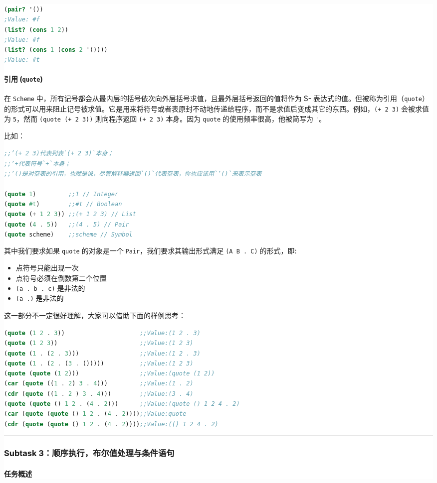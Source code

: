 ```scheme
(pair? '())
;Value: #f
(list? (cons 1 2))            
;Value: #f
(list? (cons 1 (cons 2 '()))) 
;Value: #t
```

#### 引用 (`quote`)

在 `Scheme` 中，所有记号都会从最内层的括号依次向外层括号求值，且最外层括号返回的值将作为 S- 表达式的值。但被称为引用（`quote`）的形式可以用来阻止记号被求值。它是用来将符号或者表原封不动地传递给程序，而不是求值后变成其它的东西。例如，``(+ 2 3)`` 会被求值为 `5`，然而 `(quote (+ 2 3))` 则向程序返回 `(+ 2 3)` 本身。因为 `quote` 的使用频率很高，他被简写为 `'`。

比如：

```scheme
;;’(+ 2 3)代表列表`(+ 2 3)`本身；
;;’+代表符号`+`本身；
;;’()是对空表的引用，也就是说，尽管解释器返回`()`代表空表，你也应该用`’()`来表示空表

(quote 1)         ;;1 // Integer 
(quote #t)        ;;#t // Boolean 
(quote (+ 1 2 3)) ;;(+ 1 2 3) // List
(quote (4 . 5))   ;;(4 . 5) // Pair
(quote scheme)    ;;scheme // Symbol 
```

其中我们要求如果 `quote` 的对象是一个 `Pair`，我们要求其输出形式满足 `(A B . C)` 的形式，即:
- 点符号只能出现一次
- 点符号必须在倒数第二个位置
- `(a . b . c)` 是非法的
- `(a .)` 是非法的

这一部分不一定很好理解，大家可以借助下面的样例思考：

```scheme
(quote (1 2 . 3))                     ;;Value:(1 2 . 3)
(quote (1 2 3))                       ;;Value:(1 2 3)
(quote (1 . (2 . 3)))                 ;;Value:(1 2 . 3)
(quote (1 . (2 . (3 . ()))))          ;;Value:(1 2 3)
(quote (quote (1 2)))                 ;;Value:(quote (1 2))
(car (quote ((1 . 2) 3 . 4)))         ;;Value:(1 . 2)
(cdr (quote ((1 . 2 ) 3 . 4)))        ;;Value:(3 . 4)
(quote (quote () 1 2 . (4 . 2)))      ;;Value:(quote () 1 2 4 . 2)
(car (quote (quote () 1 2 . (4 . 2))));;Value:quote
(cdr (quote (quote () 1 2 . (4 . 2))));;Value:(() 1 2 4 . 2)
```

----

### Subtask 3：顺序执行，布尔值处理与条件语句

#### 任务概述
